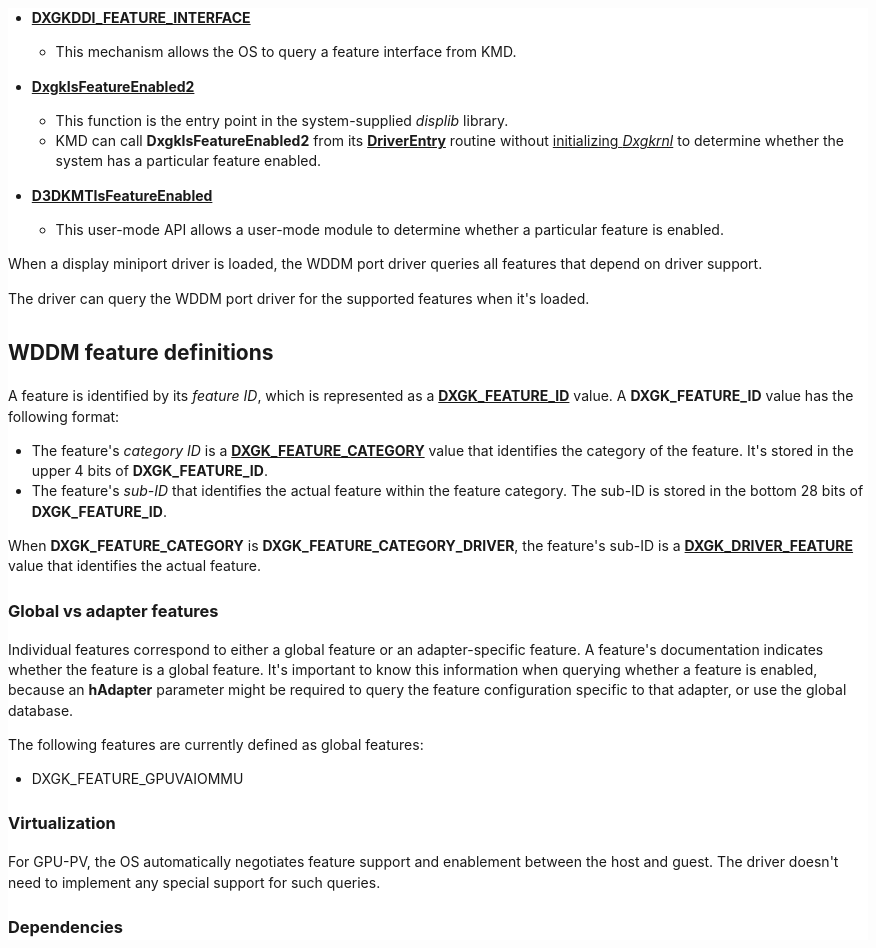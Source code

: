 * [**DXGKDDI_FEATURE_INTERFACE**](/windows-hardware/drivers/ddi/dispmprt/ns-dispmprt-dxgkddi_feature_interface)
  * This mechanism allows the OS to query a feature interface from KMD.

* [**DxgkIsFeatureEnabled2**](/windows-hardware/drivers/ddi/d3dkmddi/nf-d3dkmddi-dxgkisfeatureenabled2)
  * This function is the entry point in the system-supplied *displib* library.
  * KMD can call **DxgkIsFeatureEnabled2** from its [**DriverEntry**](driverentry-of-display-miniport-driver.md) routine without [initializing *Dxgkrnl*](/windows-hardware/drivers/ddi/dispmprt/nf-dispmprt-dxgkinitialize) to determine whether the system has a particular feature enabled.

* [**D3DKMTIsFeatureEnabled**](/windows-hardware/drivers/ddi/d3dkmthk/nf-d3dkmthk-d3dkmtisfeatureenabled)
  * This user-mode API allows a user-mode module to determine whether a particular feature is enabled.

When a display miniport driver is loaded, the WDDM port driver queries all features that depend on driver support.

The driver can query the WDDM port driver for the supported features when it's loaded.

## WDDM feature definitions

A feature is identified by its *feature ID*, which is represented as a [**DXGK_FEATURE_ID**](/windows-hardware/drivers/ddi/d3dukmdt/ne-d3dukmdt-dxgk_feature_id) value. A **DXGK_FEATURE_ID** value has the following format:

* The feature's *category ID* is a [**DXGK_FEATURE_CATEGORY**](/windows-hardware/drivers/ddi/d3dukmdt/ne-d3dukmdt-dxgk_feature_category) value that identifies the category of the feature. It's stored in the upper 4 bits of **DXGK_FEATURE_ID**.
* The feature's *sub-ID*  that identifies the actual feature within the feature category. The sub-ID is stored in the bottom 28 bits of **DXGK_FEATURE_ID**.

When **DXGK_FEATURE_CATEGORY** is **DXGK_FEATURE_CATEGORY_DRIVER**, the feature's sub-ID is a [**DXGK_DRIVER_FEATURE**](/windows-hardware/drivers/ddi/d3dukmdt/ne-d3dukmdt-dxgk_driver_feature) value that identifies the actual feature.

### Global vs adapter features

Individual features correspond to either a global feature or an adapter-specific feature. A feature's documentation indicates whether the feature is a global feature. It's important to know this information when querying whether a feature is enabled, because an **hAdapter** parameter might be required to query the feature configuration specific to that adapter, or use the global database.

The following features are currently defined as global features:

* DXGK_FEATURE_GPUVAIOMMU

### Virtualization

For GPU-PV, the OS automatically negotiates feature support and enablement between the host and guest. The driver doesn't need to implement any special support for such queries.

### Dependencies
